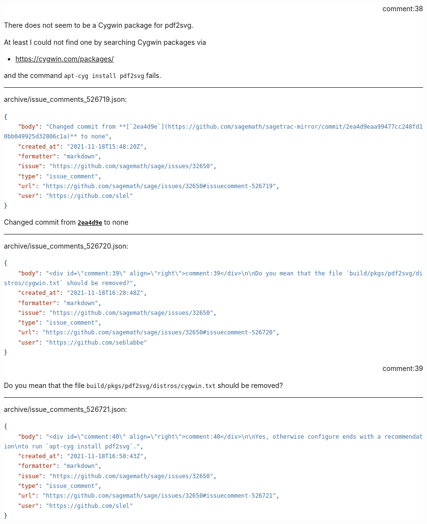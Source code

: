 <div id="comment:38" align="right">comment:38</div>

There does not seem to be a Cygwin package for pdf2svg.

At least I could not find one by searching Cygwin packages via

- https://cygwin.com/packages/

and the command `apt-cyg install pdf2svg` fails.



---

archive/issue_comments_526719.json:
```json
{
    "body": "Changed commit from **[`2ea4d9e`](https://github.com/sagemath/sagetrac-mirror/commit/2ea4d9eaa99477cc248fd10bb049925d32806c1a)** to none",
    "created_at": "2021-11-18T15:48:20Z",
    "formatter": "markdown",
    "issue": "https://github.com/sagemath/sage/issues/32650",
    "type": "issue_comment",
    "url": "https://github.com/sagemath/sage/issues/32650#issuecomment-526719",
    "user": "https://github.com/slel"
}
```

Changed commit from **[`2ea4d9e`](https://github.com/sagemath/sagetrac-mirror/commit/2ea4d9eaa99477cc248fd10bb049925d32806c1a)** to none



---

archive/issue_comments_526720.json:
```json
{
    "body": "<div id=\"comment:39\" align=\"right\">comment:39</div>\n\nDo you mean that the file `build/pkgs/pdf2svg/distros/cygwin.txt` should be removed?",
    "created_at": "2021-11-18T16:28:48Z",
    "formatter": "markdown",
    "issue": "https://github.com/sagemath/sage/issues/32650",
    "type": "issue_comment",
    "url": "https://github.com/sagemath/sage/issues/32650#issuecomment-526720",
    "user": "https://github.com/seblabbe"
}
```

<div id="comment:39" align="right">comment:39</div>

Do you mean that the file `build/pkgs/pdf2svg/distros/cygwin.txt` should be removed?



---

archive/issue_comments_526721.json:
```json
{
    "body": "<div id=\"comment:40\" align=\"right\">comment:40</div>\n\nYes, otherwise configure ends with a recommendation\nto run `apt-cyg install pdf2svg`.",
    "created_at": "2021-11-18T16:50:43Z",
    "formatter": "markdown",
    "issue": "https://github.com/sagemath/sage/issues/32650",
    "type": "issue_comment",
    "url": "https://github.com/sagemath/sage/issues/32650#issuecomment-526721",
    "user": "https://github.com/slel"
}
```
